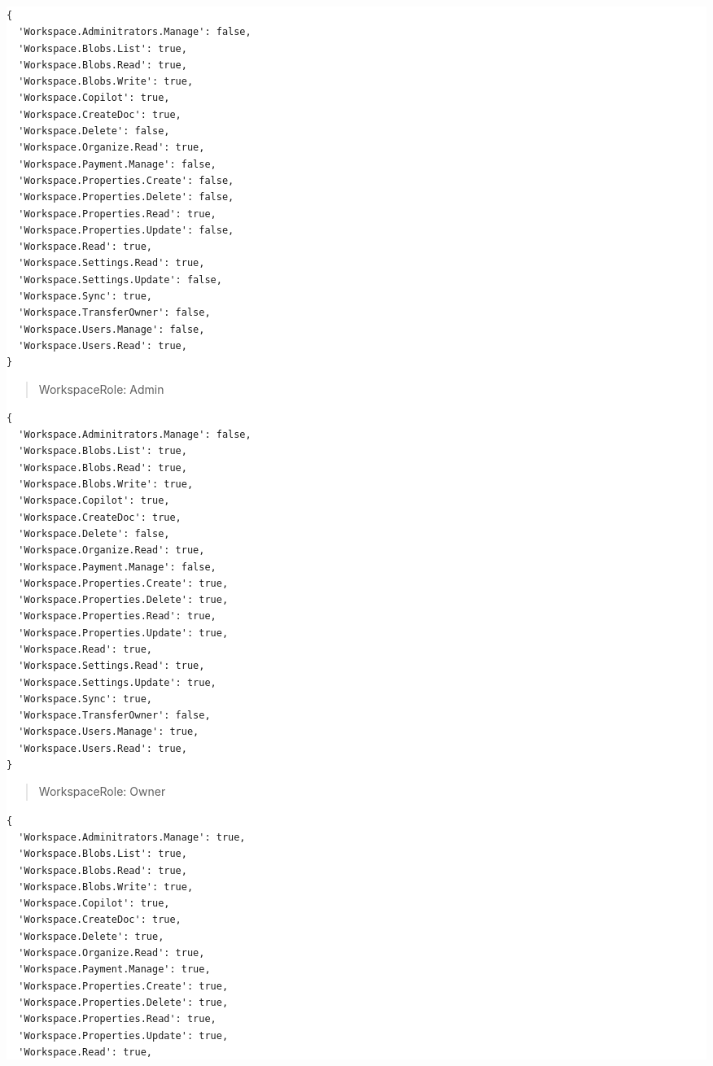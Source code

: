    {
      'Workspace.Adminitrators.Manage': false,
      'Workspace.Blobs.List': true,
      'Workspace.Blobs.Read': true,
      'Workspace.Blobs.Write': true,
      'Workspace.Copilot': true,
      'Workspace.CreateDoc': true,
      'Workspace.Delete': false,
      'Workspace.Organize.Read': true,
      'Workspace.Payment.Manage': false,
      'Workspace.Properties.Create': false,
      'Workspace.Properties.Delete': false,
      'Workspace.Properties.Read': true,
      'Workspace.Properties.Update': false,
      'Workspace.Read': true,
      'Workspace.Settings.Read': true,
      'Workspace.Settings.Update': false,
      'Workspace.Sync': true,
      'Workspace.TransferOwner': false,
      'Workspace.Users.Manage': false,
      'Workspace.Users.Read': true,
    }

> WorkspaceRole: Admin

    {
      'Workspace.Adminitrators.Manage': false,
      'Workspace.Blobs.List': true,
      'Workspace.Blobs.Read': true,
      'Workspace.Blobs.Write': true,
      'Workspace.Copilot': true,
      'Workspace.CreateDoc': true,
      'Workspace.Delete': false,
      'Workspace.Organize.Read': true,
      'Workspace.Payment.Manage': false,
      'Workspace.Properties.Create': true,
      'Workspace.Properties.Delete': true,
      'Workspace.Properties.Read': true,
      'Workspace.Properties.Update': true,
      'Workspace.Read': true,
      'Workspace.Settings.Read': true,
      'Workspace.Settings.Update': true,
      'Workspace.Sync': true,
      'Workspace.TransferOwner': false,
      'Workspace.Users.Manage': true,
      'Workspace.Users.Read': true,
    }

> WorkspaceRole: Owner

    {
      'Workspace.Adminitrators.Manage': true,
      'Workspace.Blobs.List': true,
      'Workspace.Blobs.Read': true,
      'Workspace.Blobs.Write': true,
      'Workspace.Copilot': true,
      'Workspace.CreateDoc': true,
      'Workspace.Delete': true,
      'Workspace.Organize.Read': true,
      'Workspace.Payment.Manage': true,
      'Workspace.Properties.Create': true,
      'Workspace.Properties.Delete': true,
      'Workspace.Properties.Read': true,
      'Workspace.Properties.Update': true,
      'Workspace.Read': true,